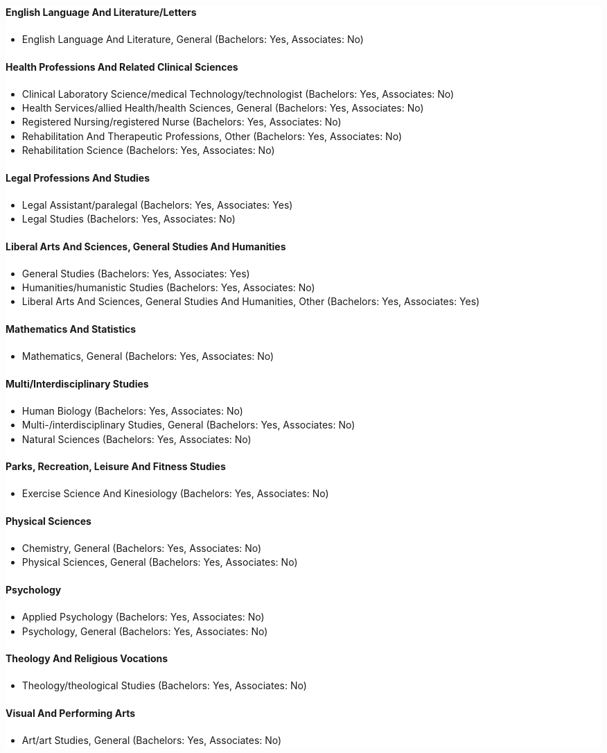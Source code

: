 #### English Language And Literature/Letters

- English Language And Literature, General (Bachelors: Yes, Associates: No)

#### Health Professions And Related Clinical Sciences

- Clinical Laboratory Science/medical Technology/technologist (Bachelors: Yes, Associates: No)
- Health Services/allied Health/health Sciences, General (Bachelors: Yes, Associates: No)
- Registered Nursing/registered Nurse (Bachelors: Yes, Associates: No)
- Rehabilitation And Therapeutic Professions, Other (Bachelors: Yes, Associates: No)
- Rehabilitation Science (Bachelors: Yes, Associates: No)

#### Legal Professions And Studies

- Legal Assistant/paralegal (Bachelors: Yes, Associates: Yes)
- Legal Studies (Bachelors: Yes, Associates: No)

#### Liberal Arts And Sciences, General Studies And Humanities

- General Studies (Bachelors: Yes, Associates: Yes)
- Humanities/humanistic Studies (Bachelors: Yes, Associates: No)
- Liberal Arts And Sciences, General Studies And Humanities, Other (Bachelors: Yes, Associates: Yes)

#### Mathematics And Statistics

- Mathematics, General (Bachelors: Yes, Associates: No)

#### Multi/Interdisciplinary Studies

- Human Biology (Bachelors: Yes, Associates: No)
- Multi-/interdisciplinary Studies, General (Bachelors: Yes, Associates: No)
- Natural Sciences (Bachelors: Yes, Associates: No)

#### Parks, Recreation, Leisure And Fitness Studies

- Exercise Science And Kinesiology (Bachelors: Yes, Associates: No)

#### Physical Sciences

- Chemistry, General (Bachelors: Yes, Associates: No)
- Physical Sciences, General (Bachelors: Yes, Associates: No)

#### Psychology

- Applied Psychology (Bachelors: Yes, Associates: No)
- Psychology, General (Bachelors: Yes, Associates: No)

#### Theology And Religious Vocations

- Theology/theological Studies (Bachelors: Yes, Associates: No)

#### Visual And Performing Arts

- Art/art Studies, General (Bachelors: Yes, Associates: No)

